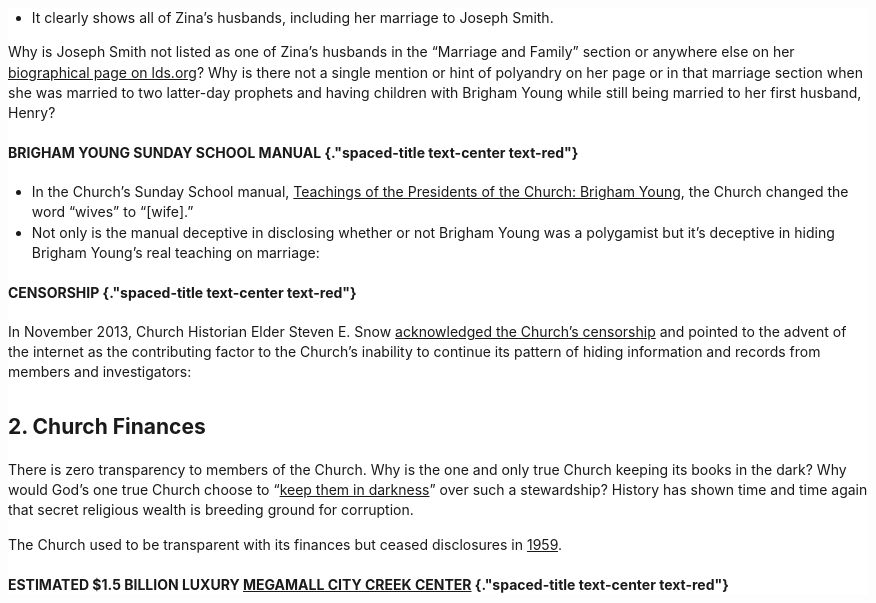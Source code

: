 * It clearly shows all of Zina’s husbands, including her marriage to Joseph Smith.

Why is Joseph Smith not listed as one of Zina’s husbands in the “Marriage and Family” section or anywhere else on her [biographical page on lds.org](https://www.cesletter.org/other/10)? Why is there not a single mention or hint of polyandry on her page or in that marriage section when she was married to two latter-day prophets and having children with Brigham Young while still being married to her first husband, Henry?

#### BRIGHAM YOUNG SUNDAY SCHOOL MANUAL {."spaced-title text-center text-red"}

<ul>
  <li>
    In the Church’s Sunday School manual, <a href="https://www.cesletter.org/other/13" target="_blank">Teachings of the Presidents of the Church: Brigham Young</a>, the Church changed the word “wives” to “[wife].”
  </li>
  <li>
    Not only is the manual deceptive in disclosing whether or not Brigham Young was a polygamist but it’s deceptive in hiding Brigham Young’s real teaching on marriage:
    <IndentedQuote
      quote="The only men who become Gods, even the Sons of God, are those who enter into polygamy."
      source="Journal of Discourses 11:269"
      link="https://www.cesletter.org/other/14"
    />
  </li>
</ul>

#### CENSORSHIP {."spaced-title text-center text-red"}

In November 2013, Church Historian Elder Steven E. Snow [acknowledged the Church’s censorship](https://www.cesletter.org/other/15) and pointed to the advent of the internet as the contributing factor to the Church’s inability to continue its pattern of hiding information and records from members and investigators:

<IndentedQuote quote="I think **in the past there was a tendency to keep a lot of the records closed or at least not give access to information**. But the world has changed in the last generation — **with the access to information on the Internet, we can’t continue that pattern; I think we need to continue to be more open.**" />

## 2. Church Finances

There is zero transparency to members of the Church. Why is the one and only true Church keeping its books in the dark? Why would God’s one true Church choose to “[keep them in darkness](https://www.cesletter.org/other/16)” over such a stewardship? History has shown time and time again that secret religious wealth is breeding ground for corruption.

The Church used to be transparent with its finances but ceased disclosures in [1959](https://www.cesletter.org/other/17).

#### ESTIMATED $1.5 BILLION LUXURY [MEGAMALL CITY CREEK CENTER](https://www.cesletter.org/other/18) {."spaced-title text-center text-red"}
